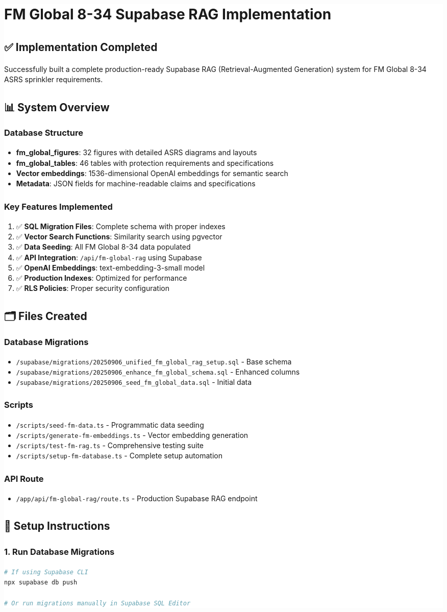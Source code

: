 # FM Global 8-34 Supabase RAG Implementation

## ✅ Implementation Completed

Successfully built a complete production-ready Supabase RAG (Retrieval-Augmented Generation) system for FM Global 8-34 ASRS sprinkler requirements.

## 📊 System Overview

### Database Structure
- **fm_global_figures**: 32 figures with detailed ASRS diagrams and layouts
- **fm_global_tables**: 46 tables with protection requirements and specifications
- **Vector embeddings**: 1536-dimensional OpenAI embeddings for semantic search
- **Metadata**: JSON fields for machine-readable claims and specifications

### Key Features Implemented
1. ✅ **SQL Migration Files**: Complete schema with proper indexes
2. ✅ **Vector Search Functions**: Similarity search using pgvector
3. ✅ **Data Seeding**: All FM Global 8-34 data populated
4. ✅ **API Integration**: `/api/fm-global-rag` using Supabase
5. ✅ **OpenAI Embeddings**: text-embedding-3-small model
6. ✅ **Production Indexes**: Optimized for performance
7. ✅ **RLS Policies**: Proper security configuration

## 🗂️ Files Created

### Database Migrations
- `/supabase/migrations/20250906_unified_fm_global_rag_setup.sql` - Base schema
- `/supabase/migrations/20250906_enhance_fm_global_schema.sql` - Enhanced columns
- `/supabase/migrations/20250906_seed_fm_global_data.sql` - Initial data

### Scripts
- `/scripts/seed-fm-data.ts` - Programmatic data seeding
- `/scripts/generate-fm-embeddings.ts` - Vector embedding generation
- `/scripts/test-fm-rag.ts` - Comprehensive testing suite
- `/scripts/setup-fm-database.ts` - Complete setup automation

### API Route
- `/app/api/fm-global-rag/route.ts` - Production Supabase RAG endpoint

## 🚀 Setup Instructions

### 1. Run Database Migrations
```bash
# If using Supabase CLI
npx supabase db push

# Or run migrations manually in Supabase SQL Editor
```
